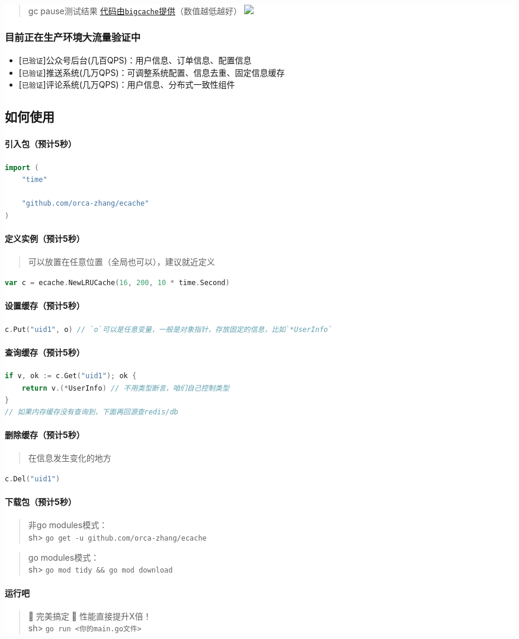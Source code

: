 > gc pause测试结果 [代码由`bigcache`提供](https://github.com/allegro/bigcache-bench)（数值越低越好）
![](https://github.com/orca-zhang/ecache/raw/master/doc/gc.png)

### 目前正在生产环境大流量验证中
- [`已验证`]公众号后台(几百QPS)：用户信息、订单信息、配置信息
- [`已验证`]推送系统(几万QPS)：可调整系统配置、信息去重、固定信息缓存
- [`已验证`]评论系统(几万QPS)：用户信息、分布式一致性组件

## 如何使用

#### 引入包（预计5秒）
``` go
import (
    "time"

    "github.com/orca-zhang/ecache"
)
```

#### 定义实例（预计5秒）
> 可以放置在任意位置（全局也可以），建议就近定义
``` go
var c = ecache.NewLRUCache(16, 200, 10 * time.Second)
```

#### 设置缓存（预计5秒）
``` go
c.Put("uid1", o) // `o`可以是任意变量，一般是对象指针，存放固定的信息，比如`*UserInfo`
```

#### 查询缓存（预计5秒）
``` go
if v, ok := c.Get("uid1"); ok {
    return v.(*UserInfo) // 不用类型断言，咱们自己控制类型
}
// 如果内存缓存没有查询到，下面再回源查redis/db
```

#### 删除缓存（预计5秒）
> 在信息发生变化的地方
``` go
c.Del("uid1")
```

#### 下载包（预计5秒）

> 非go modules模式：\
> sh>  ```go get -u github.com/orca-zhang/ecache```

> go modules模式：\
> sh>  ```go mod tidy && go mod download```

#### 运行吧
> 🎉 完美搞定 🚀 性能直接提升X倍！\
> sh>  ```go run <你的main.go文件>```
